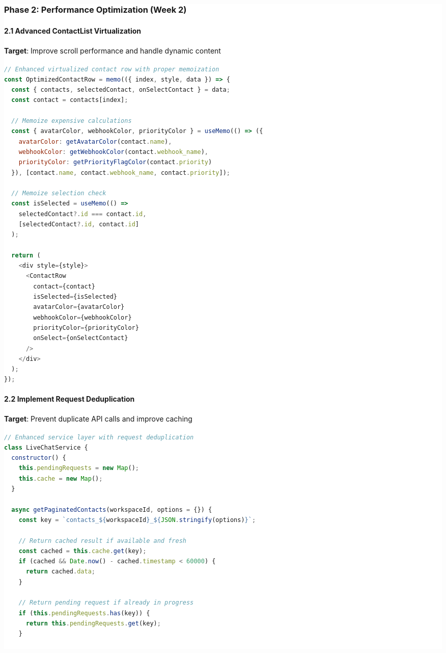 ### Phase 2: Performance Optimization (Week 2)

#### 2.1 Advanced ContactList Virtualization
**Target**: Improve scroll performance and handle dynamic content

```javascript
// Enhanced virtualized contact row with proper memoization
const OptimizedContactRow = memo(({ index, style, data }) => {
  const { contacts, selectedContact, onSelectContact } = data;
  const contact = contacts[index];
  
  // Memoize expensive calculations
  const { avatarColor, webhookColor, priorityColor } = useMemo(() => ({
    avatarColor: getAvatarColor(contact.name),
    webhookColor: getWebhookColor(contact.webhook_name),
    priorityColor: getPriorityFlagColor(contact.priority)
  }), [contact.name, contact.webhook_name, contact.priority]);
  
  // Memoize selection check
  const isSelected = useMemo(() => 
    selectedContact?.id === contact.id, 
    [selectedContact?.id, contact.id]
  );
  
  return (
    <div style={style}>
      <ContactRow 
        contact={contact}
        isSelected={isSelected}
        avatarColor={avatarColor}
        webhookColor={webhookColor}
        priorityColor={priorityColor}
        onSelect={onSelectContact}
      />
    </div>
  );
});
```

#### 2.2 Implement Request Deduplication
**Target**: Prevent duplicate API calls and improve caching

```javascript
// Enhanced service layer with request deduplication
class LiveChatService {
  constructor() {
    this.pendingRequests = new Map();
    this.cache = new Map();
  }
  
  async getPaginatedContacts(workspaceId, options = {}) {
    const key = `contacts_${workspaceId}_${JSON.stringify(options)}`;
    
    // Return cached result if available and fresh
    const cached = this.cache.get(key);
    if (cached && Date.now() - cached.timestamp < 60000) {
      return cached.data;
    }
    
    // Return pending request if already in progress
    if (this.pendingRequests.has(key)) {
      return this.pendingRequests.get(key);
    }
    
```